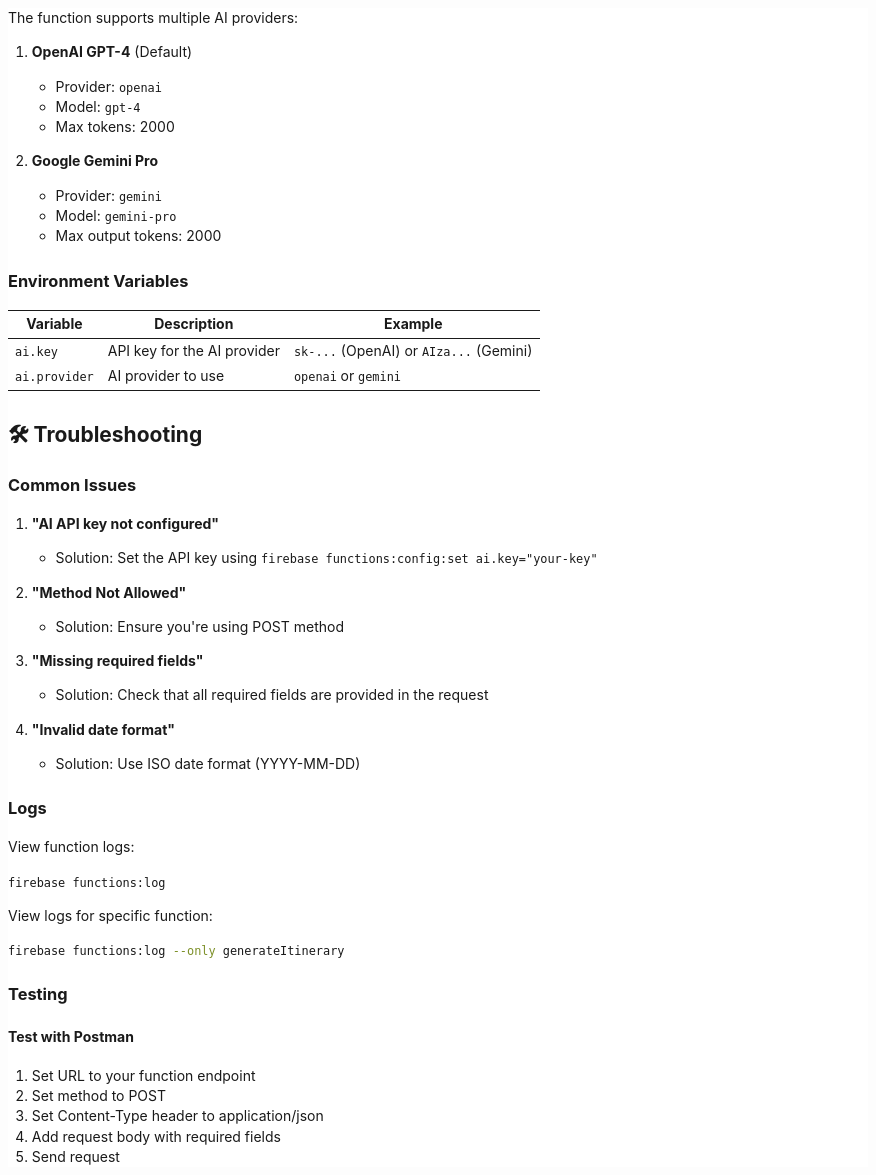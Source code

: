 The function supports multiple AI providers:

1. **OpenAI GPT-4** (Default)
   - Provider: `openai`
   - Model: `gpt-4`
   - Max tokens: 2000

2. **Google Gemini Pro**
   - Provider: `gemini`
   - Model: `gemini-pro`
   - Max output tokens: 2000

### Environment Variables

| Variable | Description | Example |
|----------|-------------|---------|
| `ai.key` | API key for the AI provider | `sk-...` (OpenAI) or `AIza...` (Gemini) |
| `ai.provider` | AI provider to use | `openai` or `gemini` |

## 🛠️ Troubleshooting

### Common Issues

1. **"AI API key not configured"**
   - Solution: Set the API key using `firebase functions:config:set ai.key="your-key"`

2. **"Method Not Allowed"**
   - Solution: Ensure you're using POST method

3. **"Missing required fields"**
   - Solution: Check that all required fields are provided in the request

4. **"Invalid date format"**
   - Solution: Use ISO date format (YYYY-MM-DD)

### Logs

View function logs:
```bash
firebase functions:log
```

View logs for specific function:
```bash
firebase functions:log --only generateItinerary
```

### Testing

#### Test with Postman

1. Set URL to your function endpoint
2. Set method to POST
3. Set Content-Type header to application/json
4. Add request body with required fields
5. Send request
